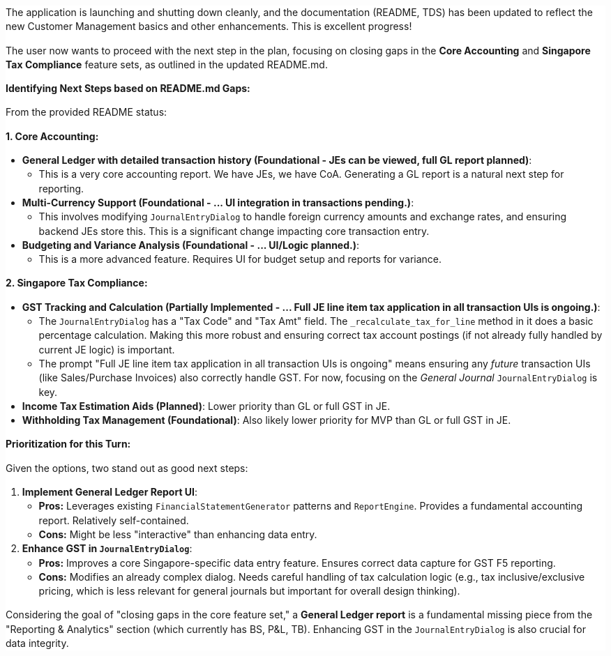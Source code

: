 <think>
The application is launching and shutting down cleanly, and the documentation (README, TDS) has been updated to reflect the new Customer Management basics and other enhancements. This is excellent progress!

The user now wants to proceed with the next step in the plan, focusing on closing gaps in the **Core Accounting** and **Singapore Tax Compliance** feature sets, as outlined in the updated README.md.

**Identifying Next Steps based on README.md Gaps:**

From the provided README status:

**1. Core Accounting:**
*   **General Ledger with detailed transaction history (Foundational - JEs can be viewed, full GL report planned)**:
    *   This is a very core accounting report. We have JEs, we have CoA. Generating a GL report is a natural next step for reporting.
*   **Multi-Currency Support (Foundational - ... UI integration in transactions pending.)**:
    *   This involves modifying `JournalEntryDialog` to handle foreign currency amounts and exchange rates, and ensuring backend JEs store this. This is a significant change impacting core transaction entry.
*   **Budgeting and Variance Analysis (Foundational - ... UI/Logic planned.)**:
    *   This is a more advanced feature. Requires UI for budget setup and reports for variance.

**2. Singapore Tax Compliance:**
*   **GST Tracking and Calculation (Partially Implemented - ... Full JE line item tax application in all transaction UIs is ongoing.)**:
    *   The `JournalEntryDialog` has a "Tax Code" and "Tax Amt" field. The `_recalculate_tax_for_line` method in it does a basic percentage calculation. Making this more robust and ensuring correct tax account postings (if not already fully handled by current JE logic) is important.
    *   The prompt "Full JE line item tax application in all transaction UIs is ongoing" means ensuring any *future* transaction UIs (like Sales/Purchase Invoices) also correctly handle GST. For now, focusing on the *General Journal* `JournalEntryDialog` is key.
*   **Income Tax Estimation Aids (Planned)**: Lower priority than GL or full GST in JE.
*   **Withholding Tax Management (Foundational)**: Also likely lower priority for MVP than GL or full GST in JE.

**Prioritization for this Turn:**

Given the options, two stand out as good next steps:

1.  **Implement General Ledger Report UI**:
    *   **Pros:** Leverages existing `FinancialStatementGenerator` patterns and `ReportEngine`. Provides a fundamental accounting report. Relatively self-contained.
    *   **Cons:** Might be less "interactive" than enhancing data entry.
2.  **Enhance GST in `JournalEntryDialog`**:
    *   **Pros:** Improves a core Singapore-specific data entry feature. Ensures correct data capture for GST F5 reporting.
    *   **Cons:** Modifies an already complex dialog. Needs careful handling of tax calculation logic (e.g., tax inclusive/exclusive pricing, which is less relevant for general journals but important for overall design thinking).

Considering the goal of "closing gaps in the core feature set," a **General Ledger report** is a fundamental missing piece from the "Reporting & Analytics" section (which currently has BS, P&L, TB). Enhancing GST in the `JournalEntryDialog` is also crucial for data integrity.
